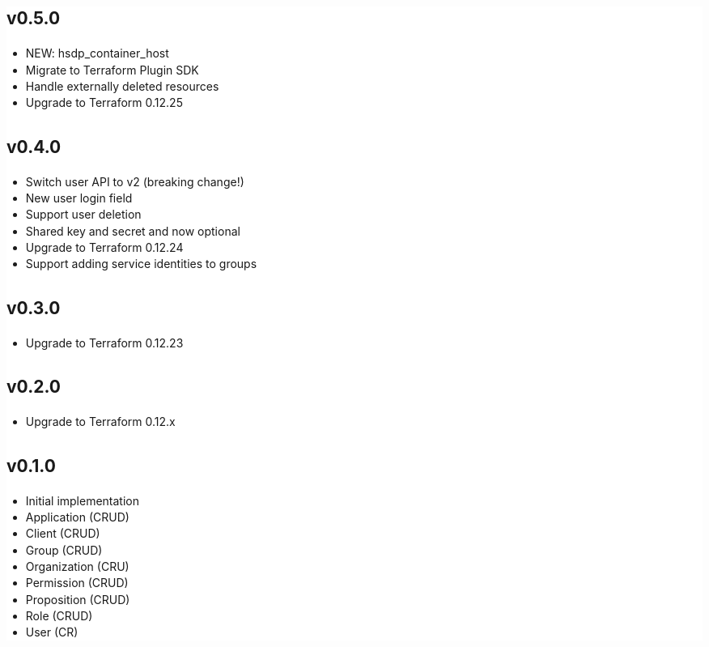 ## v0.5.0

- NEW: hsdp_container_host
- Migrate to Terraform Plugin SDK
- Handle externally deleted resources
- Upgrade to Terraform 0.12.25

## v0.4.0

- Switch user API to v2 (breaking change!)
- New user login field
- Support user deletion
- Shared key and secret and now optional
- Upgrade to Terraform 0.12.24
- Support adding service identities to groups

## v0.3.0

- Upgrade to Terraform 0.12.23

## v0.2.0

- Upgrade to Terraform 0.12.x

## v0.1.0

- Initial implementation
- Application (CRUD)
- Client (CRUD)
- Group (CRUD)
- Organization (CRU)
- Permission (CRUD)
- Proposition (CRUD)
- Role (CRUD)
- User (CR)
